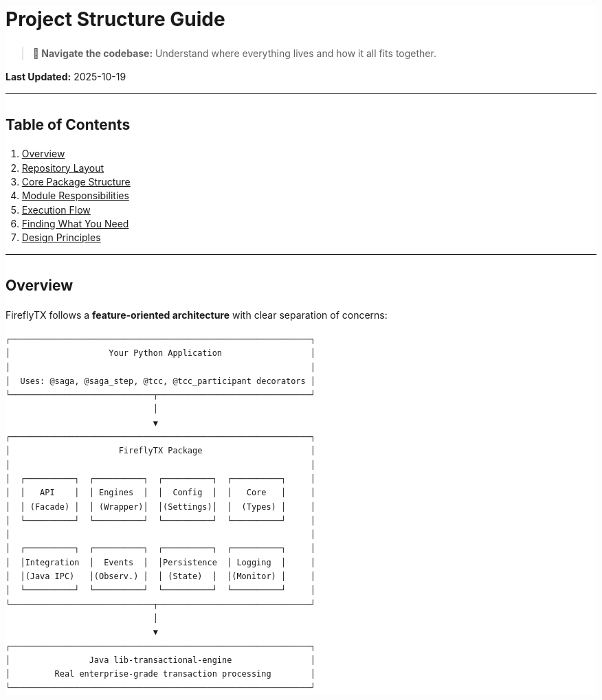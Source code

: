 # Project Structure Guide

> **📁 Navigate the codebase:** Understand where everything lives and how it all fits together.

**Last Updated:** 2025-10-19

---

## Table of Contents

1. [Overview](#overview)
2. [Repository Layout](#repository-layout)
3. [Core Package Structure](#core-package-structure)
4. [Module Responsibilities](#module-responsibilities)
5. [Execution Flow](#execution-flow)
6. [Finding What You Need](#finding-what-you-need)
7. [Design Principles](#design-principles)

---

## Overview

FireflyTX follows a **feature-oriented architecture** with clear separation of concerns:

```
┌─────────────────────────────────────────────────────────────┐
│                    Your Python Application                  │
│                                                             │
│  Uses: @saga, @saga_step, @tcc, @tcc_participant decorators │
└─────────────────────────────┬───────────────────────────────┘
                              │
                              ▼
┌─────────────────────────────────────────────────────────────┐
│                      FireflyTX Package                      │
│                                                             │
│  ┌──────────┐  ┌──────────┐  ┌──────────┐  ┌──────────┐     │
│  │   API    │  │ Engines  │  │  Config  │  │   Core   │     │
│  │ (Facade) │  │ (Wrapper)│  │(Settings)│  │  (Types) │     │
│  └──────────┘  └──────────┘  └──────────┘  └──────────┘     │
│                                                             │
│  ┌──────────┐  ┌──────────┐  ┌──────────┐  ┌──────────┐     │
│  │Integration  │  Events  │  │Persistence  │ Logging  │     │
│  │(Java IPC)   │(Observ.) │  │ (State)  │  │(Monitor) │     │
│  └──────────┘  └──────────┘  └──────────┘  └──────────┘     │
└─────────────────────────────┬───────────────────────────────┘
                              │
                              ▼
┌─────────────────────────────────────────────────────────────┐
│                Java lib-transactional-engine                │
│         Real enterprise-grade transaction processing        │
└─────────────────────────────────────────────────────────────┘
```
